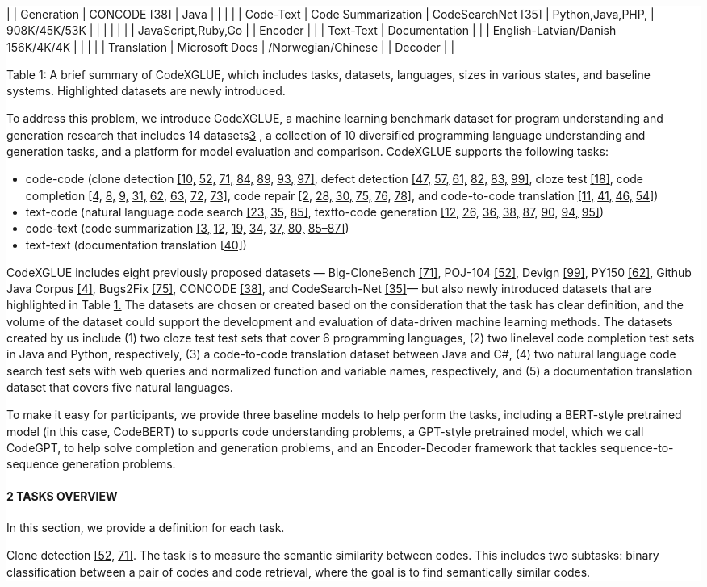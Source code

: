 |           | Generation         | CONCODE [38]          | Java               |                                      |           |  |
| Code-Text | Code Summarization | CodeSearchNet [35]    | Python,Java,PHP,   | 908K/45K/53K                         |           |  |
|           |                    |                       | JavaScript,Ruby,Go |                                      | Encoder   |  |
| Text-Text | Documentation      |                       |                    | English-Latvian/Danish<br>156K/4K/4K |           |  |
|           | Translation        | Microsoft Docs        | /Norwegian/Chinese |                                      | Decoder   |  |

<span id="page-1-1"></span>Table 1: A brief summary of CodeXGLUE, which includes tasks, datasets, languages, sizes in various states, and baseline systems. Highlighted datasets are newly introduced.

To address this problem, we introduce CodeXGLUE, a machine learning benchmark dataset for program understanding and generation research that includes 14 datasets[3](#page-1-0) , a collection of 10 diversified programming language understanding and generation tasks, and a platform for model evaluation and comparison. CodeXGLUE supports the following tasks:

- code-code (clone detection [\[10,](#page-11-8) [52,](#page-12-10) [71,](#page-12-9) [84,](#page-13-6) [89,](#page-13-7) [93,](#page-13-8) [97\]](#page-13-9), defect detection [\[47,](#page-12-12) [57,](#page-12-13) [61,](#page-12-14) [82,](#page-13-10) [83,](#page-13-11) [99\]](#page-13-4), cloze test [\[18\]](#page-11-6), code completion [\[4,](#page-11-1) [8,](#page-11-2) [9,](#page-11-3) [31,](#page-12-2) [62,](#page-12-3) [63,](#page-12-4) [72,](#page-13-1) [73\]](#page-13-2), code repair [\[2,](#page-11-9) [28,](#page-12-15) [30,](#page-12-16) [75,](#page-13-5) [76,](#page-13-12) [78\]](#page-13-13), and code-to-code translation [\[11,](#page-11-4) [41,](#page-12-5) [46,](#page-12-6) [54\]](#page-12-7))
- text-code (natural language code search [\[23,](#page-11-0) [35,](#page-12-0) [85\]](#page-13-0), textto-code generation [\[12,](#page-11-10) [26,](#page-12-17) [36,](#page-12-18) [38,](#page-12-11) [87,](#page-13-14) [90,](#page-13-15) [94,](#page-13-16) [95\]](#page-13-17))
- code-text (code summarization [\[3,](#page-11-11) [12,](#page-11-10) [19,](#page-11-12) [34,](#page-12-19) [37,](#page-12-20) [80,](#page-13-18) [85–](#page-13-0)[87\]](#page-13-14))
- text-text (documentation translation [\[40\]](#page-12-21))

CodeXGLUE includes eight previously proposed datasets — Big-CloneBench [\[71\]](#page-12-9), POJ-104 [\[52\]](#page-12-10), Devign [\[99\]](#page-13-4), PY150 [\[62\]](#page-12-3), Github Java Corpus [\[4\]](#page-11-1), Bugs2Fix [\[75\]](#page-13-5), CONCODE [\[38\]](#page-12-11), and CodeSearch-Net [\[35\]](#page-12-0)— but also newly introduced datasets that are highlighted in Table [1.](#page-1-1) The datasets are chosen or created based on the consideration that the task has clear definition, and the volume of the dataset could support the development and evaluation of data-driven machine learning methods. The datasets created by us include (1) two cloze test test sets that cover 6 programming languages, (2) two linelevel code completion test sets in Java and Python, respectively, (3) a code-to-code translation dataset between Java and C#, (4) two natural language code search test sets with web queries and normalized function and variable names, respectively, and (5) a documentation translation dataset that covers five natural languages.

To make it easy for participants, we provide three baseline models to help perform the tasks, including a BERT-style pretrained model (in this case, CodeBERT) to supports code understanding problems, a GPT-style pretrained model, which we call CodeGPT, to help solve completion and generation problems, and an Encoder-Decoder framework that tackles sequence-to-sequence generation problems.

#### 2 TASKS OVERVIEW

In this section, we provide a definition for each task.

Clone detection [\[52,](#page-12-10) [71\]](#page-12-9). The task is to measure the semantic similarity between codes. This includes two subtasks: binary classification between a pair of codes and code retrieval, where the goal is to find semantically similar codes.
